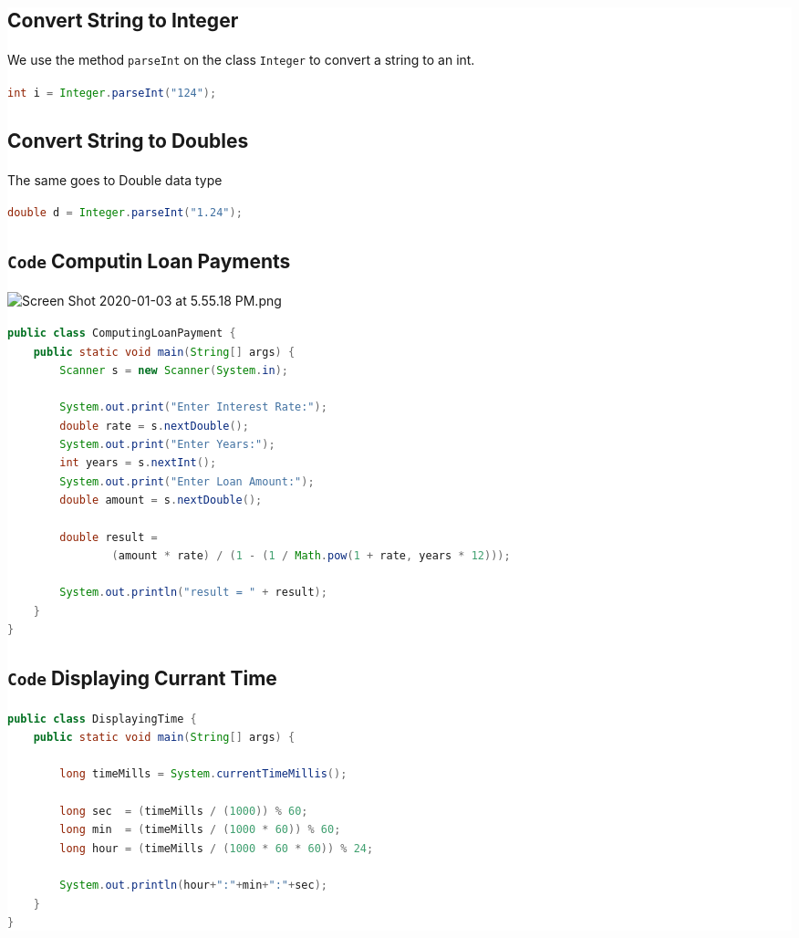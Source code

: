 ## Convert String to Integer
We use the method `parseInt` on the class `Integer` to convert a string to an int.
```java
int i = Integer.parseInt("124");
```
## Convert String to Doubles
The same goes to Double data type
```java
double d = Integer.parseInt("1.24");
```

## `Code` Computin Loan Payments

![Screen Shot 2020-01-03 at 5.55.18 PM.png](:/a49cc1370d0d45a5aaa8f1b0aec01ecf)

```java
public class ComputingLoanPayment {
    public static void main(String[] args) {
        Scanner s = new Scanner(System.in);

        System.out.print("Enter Interest Rate:");
        double rate = s.nextDouble();
        System.out.print("Enter Years:");
        int years = s.nextInt();
        System.out.print("Enter Loan Amount:");
        double amount = s.nextDouble();

        double result =
                (amount * rate) / (1 - (1 / Math.pow(1 + rate, years * 12)));

        System.out.println("result = " + result);
    }
}
```

## `Code` Displaying Currant Time
```java
public class DisplayingTime {
    public static void main(String[] args) {

        long timeMills = System.currentTimeMillis();

        long sec  = (timeMills / (1000)) % 60;
        long min  = (timeMills / (1000 * 60)) % 60;
        long hour = (timeMills / (1000 * 60 * 60)) % 24;

        System.out.println(hour+":"+min+":"+sec);
    }
}

```
